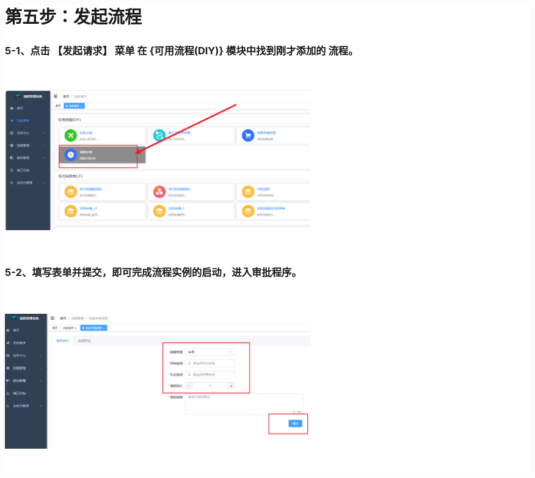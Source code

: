 # 第五步：发起流程

### 5-1、点击 【发起请求】 菜单 在 {可用流程(DIY)} 模块中找到刚才添加的 流程。

</div>
<img src="./images/5-1-1.png" width = "500" height = "300" alt="2-1.png" align=center />
</div>

### 5-2、填写表单并提交，即可完成流程实例的启动，进入审批程序。

</div>
<img src="./images/5-2-1.png" width = "500" height = "300" alt="2-1.png" align=center />
</div>
